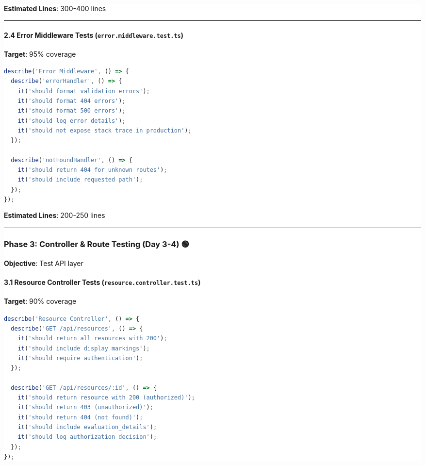 **Estimated Lines**: 300-400 lines

---

#### 2.4 Error Middleware Tests (`error.middleware.test.ts`)
**Target**: 95% coverage

```typescript
describe('Error Middleware', () => {
  describe('errorHandler', () => {
    it('should format validation errors');
    it('should format 404 errors');
    it('should format 500 errors');
    it('should log error details');
    it('should not expose stack trace in production');
  });

  describe('notFoundHandler', () => {
    it('should return 404 for unknown routes');
    it('should include requested path');
  });
});
```

**Estimated Lines**: 200-250 lines

---

### **Phase 3: Controller & Route Testing (Day 3-4)** 🟢

**Objective**: Test API layer

#### 3.1 Resource Controller Tests (`resource.controller.test.ts`)
**Target**: 90% coverage

```typescript
describe('Resource Controller', () => {
  describe('GET /api/resources', () => {
    it('should return all resources with 200');
    it('should include display markings');
    it('should require authentication');
  });

  describe('GET /api/resources/:id', () => {
    it('should return resource with 200 (authorized)');
    it('should return 403 (unauthorized)');
    it('should return 404 (not found)');
    it('should include evaluation_details');
    it('should log authorization decision');
  });
});
```
